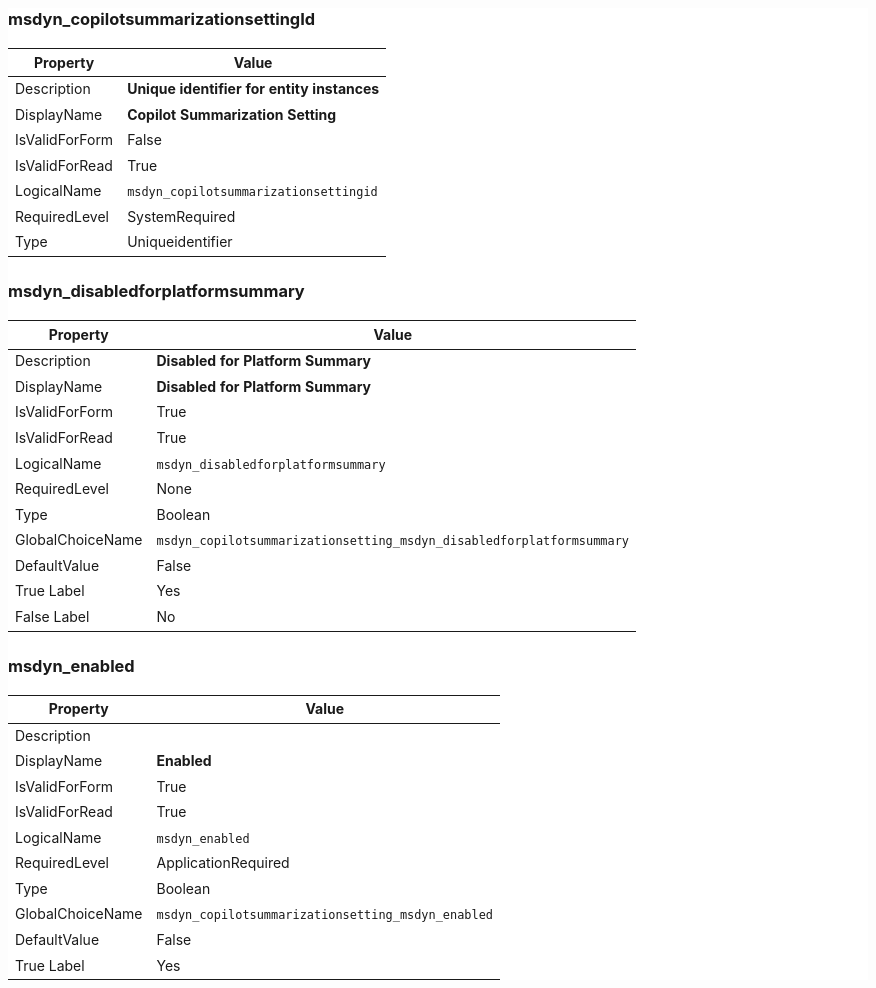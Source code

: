 ### <a name="BKMK_msdyn_copilotsummarizationsettingId"></a> msdyn_copilotsummarizationsettingId

|Property|Value|
|---|---|
|Description|**Unique identifier for entity instances**|
|DisplayName|**Copilot Summarization Setting**|
|IsValidForForm|False|
|IsValidForRead|True|
|LogicalName|`msdyn_copilotsummarizationsettingid`|
|RequiredLevel|SystemRequired|
|Type|Uniqueidentifier|

### <a name="BKMK_msdyn_disabledforplatformsummary"></a> msdyn_disabledforplatformsummary

|Property|Value|
|---|---|
|Description|**Disabled for Platform Summary**|
|DisplayName|**Disabled for Platform Summary**|
|IsValidForForm|True|
|IsValidForRead|True|
|LogicalName|`msdyn_disabledforplatformsummary`|
|RequiredLevel|None|
|Type|Boolean|
|GlobalChoiceName|`msdyn_copilotsummarizationsetting_msdyn_disabledforplatformsummary`|
|DefaultValue|False|
|True Label|Yes|
|False Label|No|

### <a name="BKMK_msdyn_enabled"></a> msdyn_enabled

|Property|Value|
|---|---|
|Description||
|DisplayName|**Enabled**|
|IsValidForForm|True|
|IsValidForRead|True|
|LogicalName|`msdyn_enabled`|
|RequiredLevel|ApplicationRequired|
|Type|Boolean|
|GlobalChoiceName|`msdyn_copilotsummarizationsetting_msdyn_enabled`|
|DefaultValue|False|
|True Label|Yes|